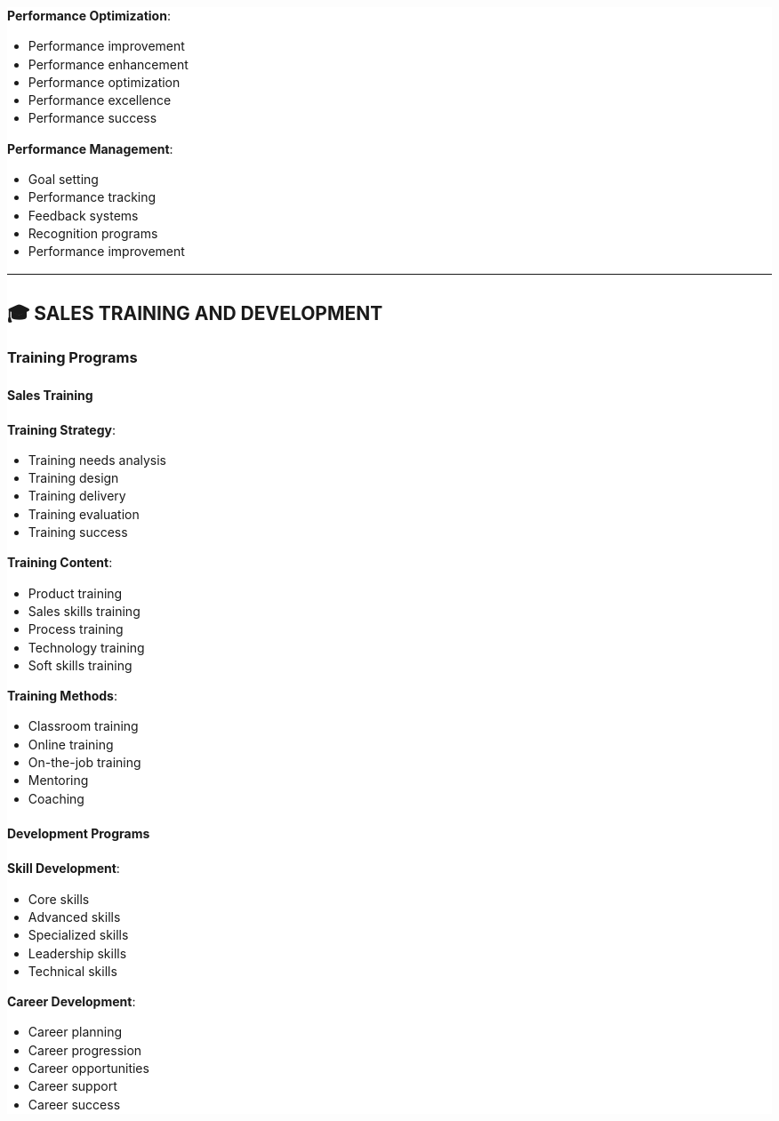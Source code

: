 **Performance Optimization**:
- Performance improvement
- Performance enhancement
- Performance optimization
- Performance excellence
- Performance success

**Performance Management**:
- Goal setting
- Performance tracking
- Feedback systems
- Recognition programs
- Performance improvement

---

## 🎓 SALES TRAINING AND DEVELOPMENT

### Training Programs

#### Sales Training

**Training Strategy**:
- Training needs analysis
- Training design
- Training delivery
- Training evaluation
- Training success

**Training Content**:
- Product training
- Sales skills training
- Process training
- Technology training
- Soft skills training

**Training Methods**:
- Classroom training
- Online training
- On-the-job training
- Mentoring
- Coaching

#### Development Programs

**Skill Development**:
- Core skills
- Advanced skills
- Specialized skills
- Leadership skills
- Technical skills

**Career Development**:
- Career planning
- Career progression
- Career opportunities
- Career support
- Career success
